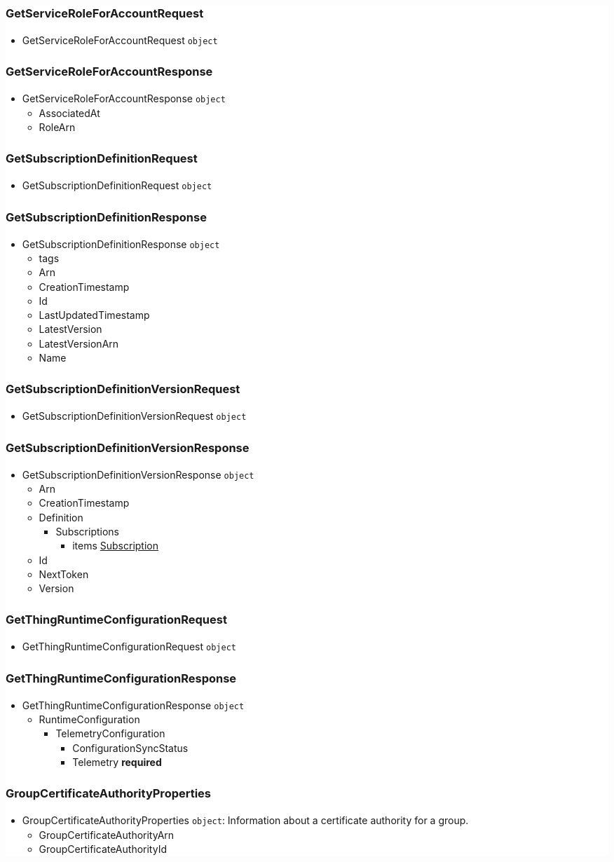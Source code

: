 ### GetServiceRoleForAccountRequest
* GetServiceRoleForAccountRequest `object`

### GetServiceRoleForAccountResponse
* GetServiceRoleForAccountResponse `object`
  * AssociatedAt
  * RoleArn

### GetSubscriptionDefinitionRequest
* GetSubscriptionDefinitionRequest `object`

### GetSubscriptionDefinitionResponse
* GetSubscriptionDefinitionResponse `object`
  * tags
  * Arn
  * CreationTimestamp
  * Id
  * LastUpdatedTimestamp
  * LatestVersion
  * LatestVersionArn
  * Name

### GetSubscriptionDefinitionVersionRequest
* GetSubscriptionDefinitionVersionRequest `object`

### GetSubscriptionDefinitionVersionResponse
* GetSubscriptionDefinitionVersionResponse `object`
  * Arn
  * CreationTimestamp
  * Definition
    * Subscriptions
      * items [Subscription](#subscription)
  * Id
  * NextToken
  * Version

### GetThingRuntimeConfigurationRequest
* GetThingRuntimeConfigurationRequest `object`

### GetThingRuntimeConfigurationResponse
* GetThingRuntimeConfigurationResponse `object`
  * RuntimeConfiguration
    * TelemetryConfiguration
      * ConfigurationSyncStatus
      * Telemetry **required**

### GroupCertificateAuthorityProperties
* GroupCertificateAuthorityProperties `object`: Information about a certificate authority for a group.
  * GroupCertificateAuthorityArn
  * GroupCertificateAuthorityId
